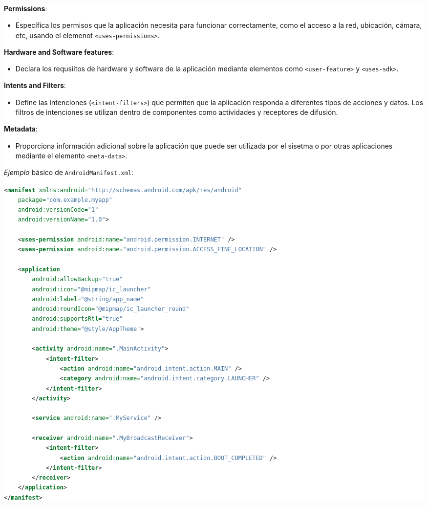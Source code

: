 **Permissions**:
- Específica los permisos que la aplicación necesita para funcionar correctamente, como el acceso a la red, ubicación, cámara, etc, usando el elemenot `<uses-permissions>`.

**Hardware and Software features**:
- Declara los requsiitos de hardware y software de la aplicación mediante elementos como `<user-feature>` y `<uses-sdk>`.

**Intents and Filters**:
- Define las intenciones (`<intent-filters>`) que permiten que la aplicación responda a diferentes tipos de acciones y datos. Los filtros de intenciones se utilizan dentro de componentes como actividades y receptores de difusión.

**Metadata**:
- Proporciona información adicional sobre la aplicación que puede ser utilizada por el sisetma o por otras aplicaciones mediante el elemento `<meta-data>`.

*Ejemplo* básico de `AndroidManifest.xml`:

```xml
<manifest xmlns:android="http://schemas.android.com/apk/res/android"
    package="com.example.myapp"
    android:versionCode="1"
    android:versionName="1.0">

    <uses-permission android:name="android.permission.INTERNET" />
    <uses-permission android:name="android.permission.ACCESS_FINE_LOCATION" />

    <application
        android:allowBackup="true"
        android:icon="@mipmap/ic_launcher"
        android:label="@string/app_name"
        android:roundIcon="@mipmap/ic_launcher_round"
        android:supportsRtl="true"
        android:theme="@style/AppTheme">
        
        <activity android:name=".MainActivity">
            <intent-filter>
                <action android:name="android.intent.action.MAIN" />
                <category android:name="android.intent.category.LAUNCHER" />
            </intent-filter>
        </activity>
        
        <service android:name=".MyService" />
        
        <receiver android:name=".MyBroadcastReceiver">
            <intent-filter>
                <action android:name="android.intent.action.BOOT_COMPLETED" />
            </intent-filter>
        </receiver>
    </application>
</manifest>
```
